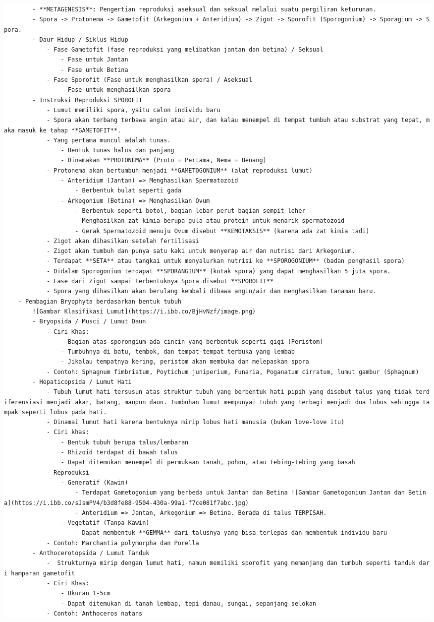             - **METAGENESIS**: Pengertian reproduksi aseksual dan seksual melalui suatu pergiliran keturunan.
            - Spora -> Protonema -> Gametofit (Arkegonium + Anteridium) -> Zigot -> Sporofit (Sporogonium) -> Sporagium -> Spora.
            - Daur Hidup / Siklus Hidup
                - Fase Gametofit (fase reproduksi yang melibatkan jantan dan betina) / Seksual
                    - Fase untuk Jantan
                    - Fase untuk Betina
                - Fase Sporofit (Fase untuk menghasilkan spora) / Aseksual
                    - Fase untuk menghasilkan spora
            - Instruksi Reproduksi SPOROFIT
                - Lumut memiliki spora, yaitu calon individu baru
                - Spora akan terbang terbawa angin atau air, dan kalau menempel di tempat tumbuh atau substrat yang tepat, maka masuk ke tahap **GAMETOFIT**.
                - Yang pertama muncul adalah tunas.
                    - Bentuk tunas halus dan panjang
                    - Dinamakan **PROTONEMA** (Proto = Pertama, Nema = Benang)
                - Protonema akan bertumbuh menjadi **GAMETOGONIUM** (alat reproduksi lumut)
                    - Anteridium (Jantan) => Menghasilkan Spermatozoid
                        - Berbentuk bulat seperti gada
                    - Arkegonium (Betina) => Menghasilkan Ovum
                        - Berbentuk seperti botol, bagian lebar perut bagian sempit leher
                        - Menghasilkan zat kimia berupa gula atau protein untuk menarik spermatozoid
                        - Gerak Spermatozoid menuju Ovum disebut **KEMOTAKSIS** (karena ada zat kimia tadi)
                - Zigot akan dihasilkan setelah fertilisasi
                - Zigot akan tumbuh dan punya satu kaki untuk menyerap air dan nutrisi dari Arkegonium.
                - Terdapat **SETA** atau tangkai untuk menyalurkan nutrisi ke **SPOROGONIUM** (badan penghasil spora)
                - Didalam Sporogonium terdapat **SPORANGIUM** (kotak spora) yang dapat menghasilkan 5 juta spora.
                - Fase dari Zigot sampai terbentuknya Spora disebut **SPOROFIT**
                - Spora yang dihasilkan akan berulang kembali dibawa angin/air dan menghasilkan tanaman baru.
        - Pembagian Bryophyta berdasarkan bentuk tubuh
            ![Gambar Klasifikasi Lumut](https://i.ibb.co/BjHvNzf/image.png)
            - Bryopsida / Musci / Lumut Daun
                - Ciri Khas:
                    - Bagian atas sporongium ada cincin yang berbentuk seperti gigi (Peristom)
                    - Tumbuhnya di batu, tembok, dan tempat-tempat terbuka yang lembab
                    - Jikalau tempatnya kering, peristom akan membuka dan melepaskan spora 
                - Contoh: Sphagnum fimbriatum, Poytichum juniperium, Funaria, Poganatum cirratum, lumut gambur (Sphagnum)
            - Hepaticopsida / Lumut Hati
                - Tubuh lumut hati tersusun atas struktur tubuh yang berbentuk hati pipih yang disebut talus yang tidak terdiferensiasi menjadi akar, batang, maupun daun. Tumbuhan lumut mempunyai tubuh yang terbagi menjadi dua lobus sehingga tampak seperti lobus pada hati.
                - Dinamai lumut hati karena bentuknya mirip lobus hati manusia (bukan love-love itu)
                - Ciri khas:
                    - Bentuk tubuh berupa talus/lembaran
                    - Rhizoid terdapat di bawah talus
                    - Dapat ditemukan menempel di permukaan tanah, pohon, atau tebing-tebing yang basah
                - Reproduksi
                    - Generatif (Kawin)
                        - Terdapat Gametogonium yang berbeda untuk Jantan dan Betina ![Gambar Gametogonium Jantan dan Betina](https://i.ibb.co/sJsmPV4/b3d8fe88-9504-430a-99a1-f7ce081f7abc.jpg)
                        - Anteridium => Jantan, Arkegonium => Betina. Berada di talus TERPISAH.
                    - Vegetatif (Tanpa Kawin)
                        - Dapat membentuk **GEMMA** dari talusnya yang bisa terlepas dan membentuk individu baru
                - Contoh: Marchantia polymorpha dan Porella
            - Anthocerotopsida / Lumut Tanduk
                -  Strukturnya mirip dengan lumut hati, namun memiliki sporofit yang memanjang dan tumbuh seperti tanduk dari hamparan gametofit
                - Ciri Khas:
                    - Ukuran 1-5cm
                    - Dapat ditemukan di tanah lembap, tepi danau, sungai, sepanjang selokan
                - Contoh: Anthoceros natans